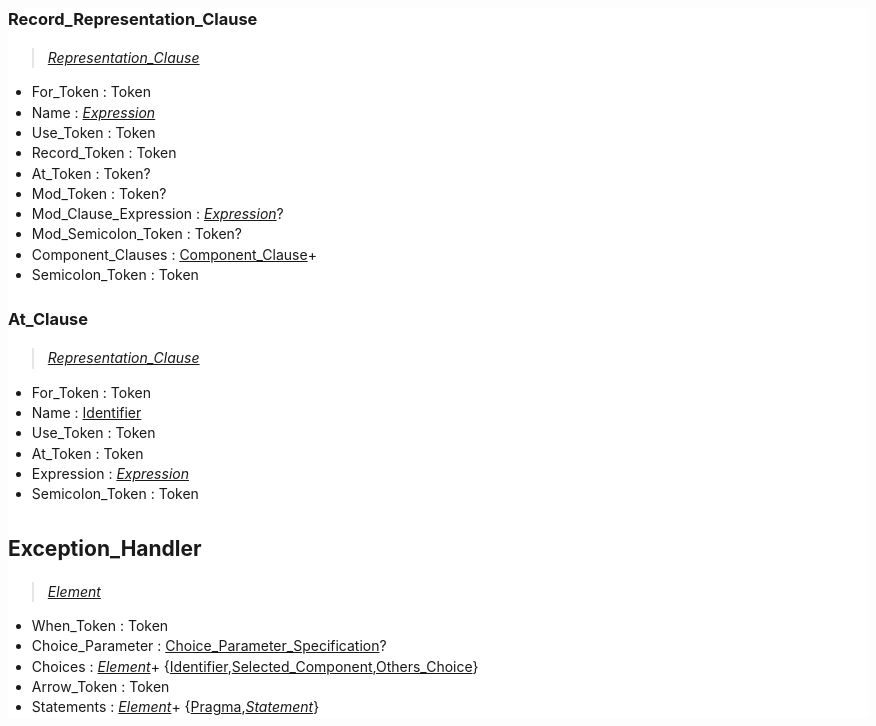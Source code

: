 ### Record_Representation_Clause
> _[Representation_Clause]_
 - For_Token                        : Token
 - Name                             : _[Expression]_
 - Use_Token                        : Token
 - Record_Token                     : Token
 - At_Token                         : Token?
 - Mod_Token                        : Token?
 - Mod_Clause_Expression            : _[Expression]_?
 - Mod_Semicolon_Token              : Token?
 - Component_Clauses                : [Component_Clause]+ 
 - Semicolon_Token                  : Token

### At_Clause
> _[Representation_Clause]_
 - For_Token                        : Token
 - Name                             : [Identifier]
 - Use_Token                        : Token
 - At_Token                         : Token
 - Expression                       : _[Expression]_
 - Semicolon_Token                  : Token

## Exception_Handler
> _[Element]_
 - When_Token                       : Token
 - Choice_Parameter                 : [Choice_Parameter_Specification]?
 - Choices                          : _[Element]_+ {[Identifier],[Selected_Component],[Others_Choice]}
 - Arrow_Token                      : Token
 - Statements                       : _[Element]_+ {[Pragma],_[Statement]_}

[Abort_Statement]: ast.md#Abort_Statement
[Accept_Statement]: ast.md#Accept_Statement
[Access_To_Function]: ast.md#Access_To_Function
[Access_To_Object]: ast.md#Access_To_Object
[Access_To_Procedure]: ast.md#Access_To_Procedure
[Access_Type]: ast.md#Access_Type
[Allocator]: ast.md#Allocator
[Anonymous_Access_Definition]: ast.md#Anonymous_Access_Definition
[Anonymous_Access_To_Function]: ast.md#Anonymous_Access_To_Function
[Anonymous_Access_To_Object]: ast.md#Anonymous_Access_To_Object
[Anonymous_Access_To_Procedure]: ast.md#Anonymous_Access_To_Procedure
[Array_Aggregate]: ast.md#Array_Aggregate
[Array_Component_Association]: ast.md#Array_Component_Association
[Aspect_Specification]: ast.md#Aspect_Specification
[Assignment_Statement]: ast.md#Assignment_Statement
[Association]: ast.md#Association
[At_Clause]: ast.md#At_Clause
[Attribute_Definition_Clause]: ast.md#Attribute_Definition_Clause
[Attribute_Reference]: ast.md#Attribute_Reference
[Block_Statement]: ast.md#Block_Statement
[Call_Statement]: ast.md#Call_Statement
[Case_Expression]: ast.md#Case_Expression
[Case_Expression_Path]: ast.md#Case_Expression_Path
[Case_Path]: ast.md#Case_Path
[Case_Statement]: ast.md#Case_Statement
[Character_Literal]: ast.md#Character_Literal
[Choice_Parameter_Specification]: ast.md#Choice_Parameter_Specification
[Clause]: ast.md#Clause
[Code_Statement]: ast.md#Code_Statement
[Component_Clause]: ast.md#Component_Clause
[Component_Declaration]: ast.md#Component_Declaration
[Component_Definition]: ast.md#Component_Definition
[Constrained_Array_Type]: ast.md#Constrained_Array_Type
[Constraint]: ast.md#Constraint
[Decimal_Fixed_Point_Type]: ast.md#Decimal_Fixed_Point_Type
[Declaration]: ast.md#Declaration
[Defining_Character_Literal]: ast.md#Defining_Character_Literal
[Defining_Expanded_Name]: ast.md#Defining_Expanded_Name
[Defining_Identifier]: ast.md#Defining_Identifier
[Defining_Name]: ast.md#Defining_Name
[Defining_Operator_Symbol]: ast.md#Defining_Operator_Symbol
[Definition]: ast.md#Definition
[Delay_Statement]: ast.md#Delay_Statement
[Delta_Constraint]: ast.md#Delta_Constraint
[Derived_Record_Extension]: ast.md#Derived_Record_Extension
[Derived_Type]: ast.md#Derived_Type
[Digits_Constraint]: ast.md#Digits_Constraint
[Discrete_Range_Attribute_Reference]: ast.md#Discrete_Range_Attribute_Reference
[Discrete_Range]: ast.md#Discrete_Range
[Discrete_Simple_Expression_Range]: ast.md#Discrete_Simple_Expression_Range
[Discrete_Subtype_Indication]: ast.md#Discrete_Subtype_Indication
[Discriminant_Association]: ast.md#Discriminant_Association
[Discriminant_Constraint]: ast.md#Discriminant_Constraint
[Discriminant_Specification]: ast.md#Discriminant_Specification
[Element]: ast.md#Element
[Element_Iterator_Specification]: ast.md#Element_Iterator_Specification
[Elsif_Expression_Path]: ast.md#Elsif_Expression_Path
[Elsif_Path]: ast.md#Elsif_Path
[Entry_Body_Declaration]: ast.md#Entry_Body_Declaration
[Entry_Declaration]: ast.md#Entry_Declaration
[Entry_Index_Specification]: ast.md#Entry_Index_Specification
[Enumeration_Literal_Specification]: ast.md#Enumeration_Literal_Specification
[Enumeration_Representation_Clause]: ast.md#Enumeration_Representation_Clause
[Enumeration_Type]: ast.md#Enumeration_Type
[Exception_Declaration]: ast.md#Exception_Declaration
[Exception_Handler]: ast.md#Exception_Handler
[Exception_Renaming_Declaration]: ast.md#Exception_Renaming_Declaration
[Exit_Statement]: ast.md#Exit_Statement
[Explicit_Dereference]: ast.md#Explicit_Dereference
[Expression]: ast.md#Expression
[Extended_Return_Statement]: ast.md#Extended_Return_Statement
[Extension_Aggregate]: ast.md#Extension_Aggregate
[Floating_Point_Type]: ast.md#Floating_Point_Type
[For_Loop_Statement]: ast.md#For_Loop_Statement
[Formal_Access_Type]: ast.md#Formal_Access_Type
[Formal_Constrained_Array_Type]: ast.md#Formal_Constrained_Array_Type
[Formal_Decimal_Fixed_Point_Definition]: ast.md#Formal_Decimal_Fixed_Point_Definition
[Formal_Derived_Type_Definition]: ast.md#Formal_Derived_Type_Definition
[Formal_Discrete_Type_Definition]: ast.md#Formal_Discrete_Type_Definition
[Formal_Floating_Point_Definition]: ast.md#Formal_Floating_Point_Definition
[Formal_Function_Access_Type]: ast.md#Formal_Function_Access_Type
[Formal_Function_Declaration]: ast.md#Formal_Function_Declaration
[Formal_Interface_Type]: ast.md#Formal_Interface_Type
[Formal_Modular_Type_Definition]: ast.md#Formal_Modular_Type_Definition
[Formal_Object_Access_Type]: ast.md#Formal_Object_Access_Type
[Formal_Object_Declaration]: ast.md#Formal_Object_Declaration
[Formal_Ordinary_Fixed_Point_Definition]: ast.md#Formal_Ordinary_Fixed_Point_Definition
[Formal_Package_Association]: ast.md#Formal_Package_Association
[Formal_Package_Declaration]: ast.md#Formal_Package_Declaration

[Formal_Private_Type_Definition]: ast.md#Formal_Private_Type_Definition
[Formal_Procedure_Access_Type]: ast.md#Formal_Procedure_Access_Type
[Formal_Procedure_Declaration]: ast.md#Formal_Procedure_Declaration
[Formal_Signed_Integer_Type_Definition]: ast.md#Formal_Signed_Integer_Type_Definition
[Formal_Type_Declaration]: ast.md#Formal_Type_Declaration
[Formal_Type_Definition]: ast.md#Formal_Type_Definition
[Formal_Unconstrained_Array_Type]: ast.md#Formal_Unconstrained_Array_Type
[Function_Access_Type]: ast.md#Function_Access_Type
[Function_Body_Declaration]: ast.md#Function_Body_Declaration
[Function_Call]: ast.md#Function_Call
[Function_Declaration]: ast.md#Function_Declaration
[Function_Instantiation]: ast.md#Function_Instantiation
[Generalized_Iterator_Specification]: ast.md#Generalized_Iterator_Specification
[Generic_Function_Declaration]: ast.md#Generic_Function_Declaration
[Generic_Function_Renaming_Declaration]: ast.md#Generic_Function_Renaming_Declaration
[Generic_Package_Declaration]: ast.md#Generic_Package_Declaration
[Generic_Package_Renaming_Declaration]: ast.md#Generic_Package_Renaming_Declaration
[Generic_Procedure_Declaration]: ast.md#Generic_Procedure_Declaration
[Generic_Procedure_Renaming_Declaration]: ast.md#Generic_Procedure_Renaming_Declaration
[Goto_Statement]: ast.md#Goto_Statement
[Identifier]: ast.md#Identifier
[If_Expression]: ast.md#If_Expression
[If_Statement]: ast.md#If_Statement
[Incomplete_Type_Definition]: ast.md#Incomplete_Type_Definition
[Index_Constraint]: ast.md#Index_Constraint
[Indexed_Component]: ast.md#Indexed_Component
[Infix_Operator]: ast.md#Infix_Operator
[Interface_Type]: ast.md#Interface_Type
[Known_Discriminant_Part]: ast.md#Known_Discriminant_Part
[Loop_Parameter_Specification]: ast.md#Loop_Parameter_Specification
[Loop_Statement]: ast.md#Loop_Statement
[Membership_Test]: ast.md#Membership_Test
[Modular_Type]: ast.md#Modular_Type
[Null_Component]: ast.md#Null_Component
[Null_Literal]: ast.md#Null_Literal
[Null_Statement]: ast.md#Null_Statement
[Number_Declaration]: ast.md#Number_Declaration
[Numeric_Literal]: ast.md#Numeric_Literal
[Object_Access_Type]: ast.md#Object_Access_Type
[Object_Declaration]: ast.md#Object_Declaration
[Object_Renaming_Declaration]: ast.md#Object_Renaming_Declaration
[Operator_Symbol]: ast.md#Operator_Symbol
[Ordinary_Fixed_Point_Type]: ast.md#Ordinary_Fixed_Point_Type
[Others_Choice]: ast.md#Others_Choice
[Package_Body_Declaration]: ast.md#Package_Body_Declaration
[Package_Body_Stub]: ast.md#Package_Body_Stub
[Package_Declaration]: ast.md#Package_Declaration
[Package_Instantiation]: ast.md#Package_Instantiation
[Package_Renaming_Declaration]: ast.md#Package_Renaming_Declaration
[Parameter_Association]: ast.md#Parameter_Association
[Parameter_Specification]: ast.md#Parameter_Specification
[Parenthesized_Expression]: ast.md#Parenthesized_Expression
[Path]: ast.md#Path
[Pragma]: ast.md#Pragma
[Private_Extension_Definition]: ast.md#Private_Extension_Definition
[Private_Type_Definition]: ast.md#Private_Type_Definition
[Procedure_Access_Type]: ast.md#Procedure_Access_Type
[Procedure_Body_Declaration]: ast.md#Procedure_Body_Declaration
[Procedure_Declaration]: ast.md#Procedure_Declaration
[Procedure_Instantiation]: ast.md#Procedure_Instantiation
[Protected_Body_Declaration]: ast.md#Protected_Body_Declaration
[Protected_Body_Stub]: ast.md#Protected_Body_Stub
[Protected_Definition]: ast.md#Protected_Definition
[Protected_Type_Declaration]: ast.md#Protected_Type_Declaration
[Qualified_Expression]: ast.md#Qualified_Expression
[Quantified_Expression]: ast.md#Quantified_Expression
[Raise_Expression]: ast.md#Raise_Expression
[Raise_Statement]: ast.md#Raise_Statement
[Range_Attribute_Reference]: ast.md#Range_Attribute_Reference
[Real_Range_Specification]: ast.md#Real_Range_Specification
[Record_Aggregate]: ast.md#Record_Aggregate
[Record_Component_Association]: ast.md#Record_Component_Association
[Record_Definition]: ast.md#Record_Definition
[Record_Representation_Clause]: ast.md#Record_Representation_Clause
[Record_Type]: ast.md#Record_Type
[Representation_Clause]: ast.md#Representation_Clause
[Representation_Clause]: ast.md#Representation_Clause
[Requeue_Statement]: ast.md#Requeue_Statement
[Return_Object_Specification]: ast.md#Return_Object_Specification
[Root_Type]: ast.md#Root_Type
[Select_Path]: ast.md#Select_Path
[Select_Statement]: ast.md#Select_Statement
[Selected_Component]: ast.md#Selected_Component
[Short_Circuit]: ast.md#Short_Circuit
[Signed_Integer_Type]: ast.md#Signed_Integer_Type
[Simple_Expression_Range]: ast.md#Simple_Expression_Range
[Simple_Return_Statement]: ast.md#Simple_Return_Statement
[Single_Protected_Declaration]: ast.md#Single_Protected_Declaration
[Single_Task_Declaration]: ast.md#Single_Task_Declaration
[Slice]: ast.md#Slice
[Statement]: ast.md#Statement
[String_Literal]: ast.md#String_Literal
[Subtype_Declaration]: ast.md#Subtype_Declaration
[Subtype_Indication]: ast.md#Subtype_Indication
[Task_Body_Declaration]: ast.md#Task_Body_Declaration
[Task_Body_Stub]: ast.md#Task_Body_Stub
[Task_Definition]: ast.md#Task_Definition
[Task_Type_Declaration]: ast.md#Task_Type_Declaration
[Terminate_Alternative_Statement]: ast.md#Terminate_Alternative_Statement
[Type_Conversion]: ast.md#Type_Conversion
[Type_Declaration]: ast.md#Type_Declaration
[Type_Definition]: ast.md#Type_Definition
[Unconstrained_Array_Type]: ast.md#Unconstrained_Array_Type
[Unknown_Discriminant_Part]: ast.md#Unknown_Discriminant_Part
[Use_Clause]: ast.md#Use_Clause
[Variant]: ast.md#Variant
[Variant_Part]: ast.md#Variant_Part
[While_Loop_Statement]: ast.md#While_Loop_Statement
[With_Clause]: ast.md#With_Clause